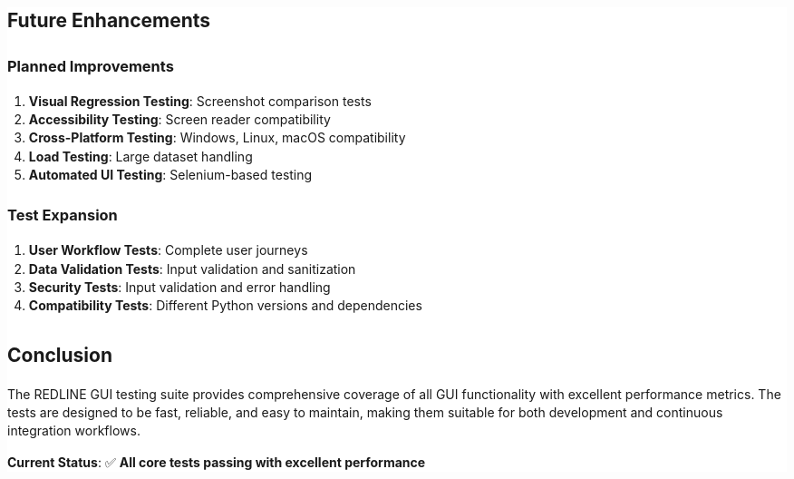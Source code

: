 ## Future Enhancements

### Planned Improvements
1. **Visual Regression Testing**: Screenshot comparison tests
2. **Accessibility Testing**: Screen reader compatibility
3. **Cross-Platform Testing**: Windows, Linux, macOS compatibility
4. **Load Testing**: Large dataset handling
5. **Automated UI Testing**: Selenium-based testing

### Test Expansion
1. **User Workflow Tests**: Complete user journeys
2. **Data Validation Tests**: Input validation and sanitization
3. **Security Tests**: Input validation and error handling
4. **Compatibility Tests**: Different Python versions and dependencies

## Conclusion

The REDLINE GUI testing suite provides comprehensive coverage of all GUI functionality with excellent performance metrics. The tests are designed to be fast, reliable, and easy to maintain, making them suitable for both development and continuous integration workflows.

**Current Status**: ✅ **All core tests passing with excellent performance**
